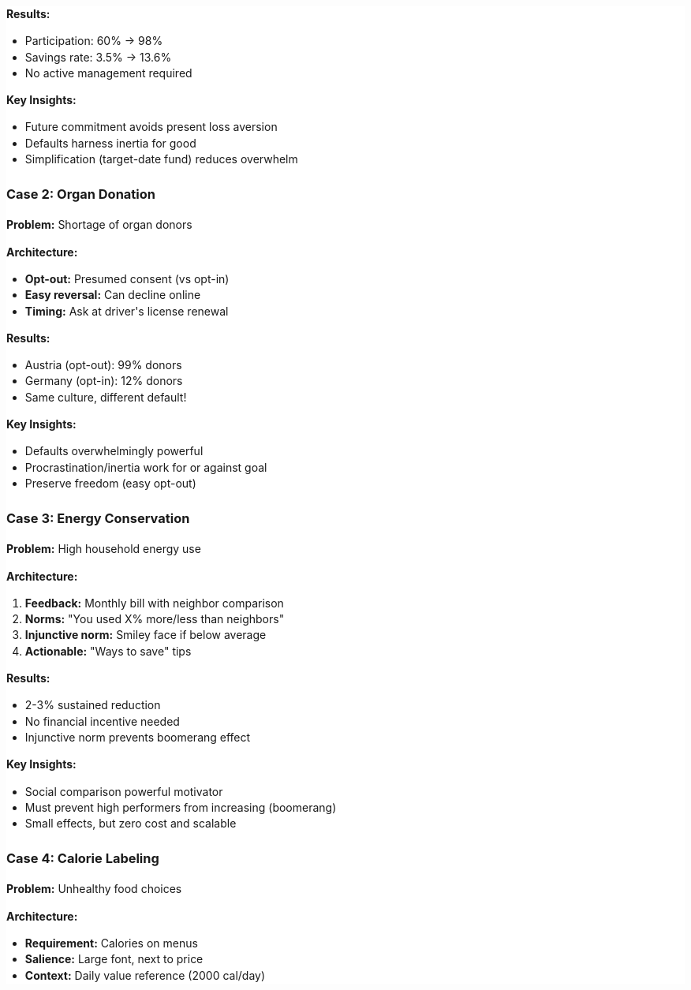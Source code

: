 **Results:**
- Participation: 60% → 98%
- Savings rate: 3.5% → 13.6%
- No active management required

**Key Insights:**
- Future commitment avoids present loss aversion
- Defaults harness inertia for good
- Simplification (target-date fund) reduces overwhelm

### Case 2: Organ Donation

**Problem:** Shortage of organ donors

**Architecture:**
- **Opt-out:** Presumed consent (vs opt-in)
- **Easy reversal:** Can decline online
- **Timing:** Ask at driver's license renewal

**Results:**
- Austria (opt-out): 99% donors
- Germany (opt-in): 12% donors
- Same culture, different default!

**Key Insights:**
- Defaults overwhelmingly powerful
- Procrastination/inertia work for or against goal
- Preserve freedom (easy opt-out)

### Case 3: Energy Conservation

**Problem:** High household energy use

**Architecture:**
1. **Feedback:** Monthly bill with neighbor comparison
2. **Norms:** "You used X% more/less than neighbors"
3. **Injunctive norm:** Smiley face if below average
4. **Actionable:** "Ways to save" tips

**Results:**
- 2-3% sustained reduction
- No financial incentive needed
- Injunctive norm prevents boomerang effect

**Key Insights:**
- Social comparison powerful motivator
- Must prevent high performers from increasing (boomerang)
- Small effects, but zero cost and scalable

### Case 4: Calorie Labeling

**Problem:** Unhealthy food choices

**Architecture:**
- **Requirement:** Calories on menus
- **Salience:** Large font, next to price
- **Context:** Daily value reference (2000 cal/day)
